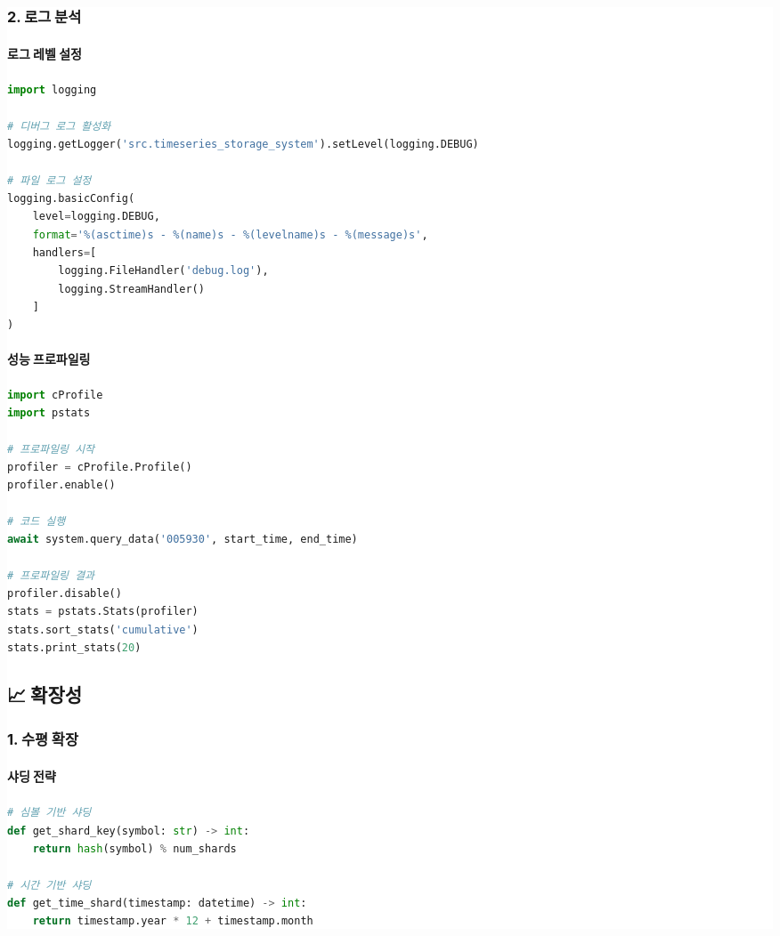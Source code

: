 ```sql
```

### 2. 로그 분석

#### 로그 레벨 설정
```python
import logging

# 디버그 로그 활성화
logging.getLogger('src.timeseries_storage_system').setLevel(logging.DEBUG)

# 파일 로그 설정
logging.basicConfig(
    level=logging.DEBUG,
    format='%(asctime)s - %(name)s - %(levelname)s - %(message)s',
    handlers=[
        logging.FileHandler('debug.log'),
        logging.StreamHandler()
    ]
)
```

#### 성능 프로파일링
```python
import cProfile
import pstats

# 프로파일링 시작
profiler = cProfile.Profile()
profiler.enable()

# 코드 실행
await system.query_data('005930', start_time, end_time)

# 프로파일링 결과
profiler.disable()
stats = pstats.Stats(profiler)
stats.sort_stats('cumulative')
stats.print_stats(20)
```

## 📈 확장성

### 1. 수평 확장

#### 샤딩 전략
```python
# 심볼 기반 샤딩
def get_shard_key(symbol: str) -> int:
    return hash(symbol) % num_shards

# 시간 기반 샤딩
def get_time_shard(timestamp: datetime) -> int:
    return timestamp.year * 12 + timestamp.month
```

